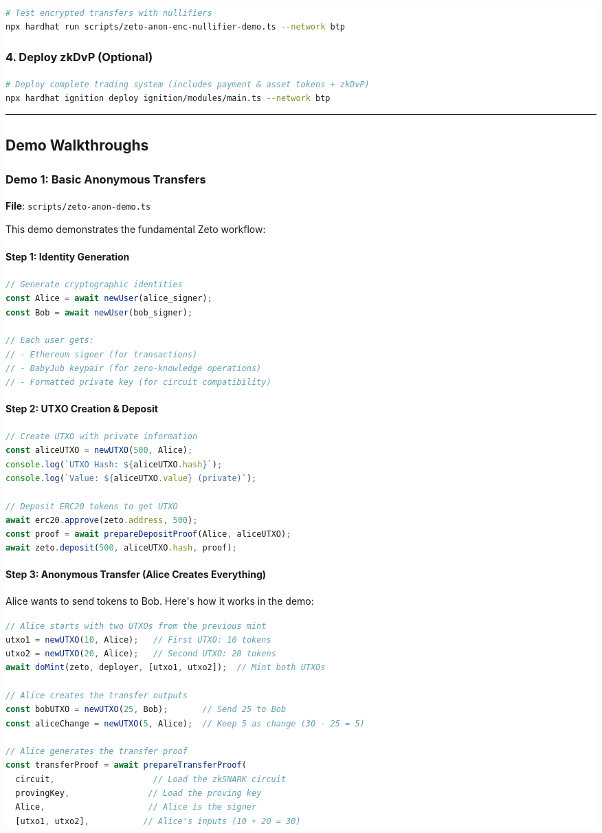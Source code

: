 ```bash
# Test encrypted transfers with nullifiers
npx hardhat run scripts/zeto-anon-enc-nullifier-demo.ts --network btp
```

### 4. Deploy zkDvP (Optional)

```bash
# Deploy complete trading system (includes payment & asset tokens + zkDvP)
npx hardhat ignition deploy ignition/modules/main.ts --network btp
```

---

## Demo Walkthroughs

### Demo 1: Basic Anonymous Transfers

**File**: `scripts/zeto-anon-demo.ts`

This demo demonstrates the fundamental Zeto workflow:

#### Step 1: Identity Generation
```typescript
// Generate cryptographic identities
const Alice = await newUser(alice_signer);
const Bob = await newUser(bob_signer);

// Each user gets:
// - Ethereum signer (for transactions)
// - BabyJub keypair (for zero-knowledge operations)
// - Formatted private key (for circuit compatibility)
```

#### Step 2: UTXO Creation & Deposit
```typescript
// Create UTXO with private information
const aliceUTXO = newUTXO(500, Alice);
console.log(`UTXO Hash: ${aliceUTXO.hash}`);
console.log(`Value: ${aliceUTXO.value} (private)`);

// Deposit ERC20 tokens to get UTXO
await erc20.approve(zeto.address, 500);
const proof = await prepareDepositProof(Alice, aliceUTXO);
await zeto.deposit(500, aliceUTXO.hash, proof);
```

#### Step 3: Anonymous Transfer (Alice Creates Everything)

Alice wants to send tokens to Bob. Here's how it works in the demo:

```typescript
// Alice starts with two UTXOs from the previous mint
utxo1 = newUTXO(10, Alice);   // First UTXO: 10 tokens
utxo2 = newUTXO(20, Alice);   // Second UTXO: 20 tokens
await doMint(zeto, deployer, [utxo1, utxo2]);  // Mint both UTXOs

// Alice creates the transfer outputs
const bobUTXO = newUTXO(25, Bob);       // Send 25 to Bob
const aliceChange = newUTXO(5, Alice);  // Keep 5 as change (30 - 25 = 5)

// Alice generates the transfer proof
const transferProof = await prepareTransferProof(
  circuit,                    // Load the zkSNARK circuit
  provingKey,                // Load the proving key
  Alice,                     // Alice is the signer
  [utxo1, utxo2],           // Alice's inputs (10 + 20 = 30)
```
